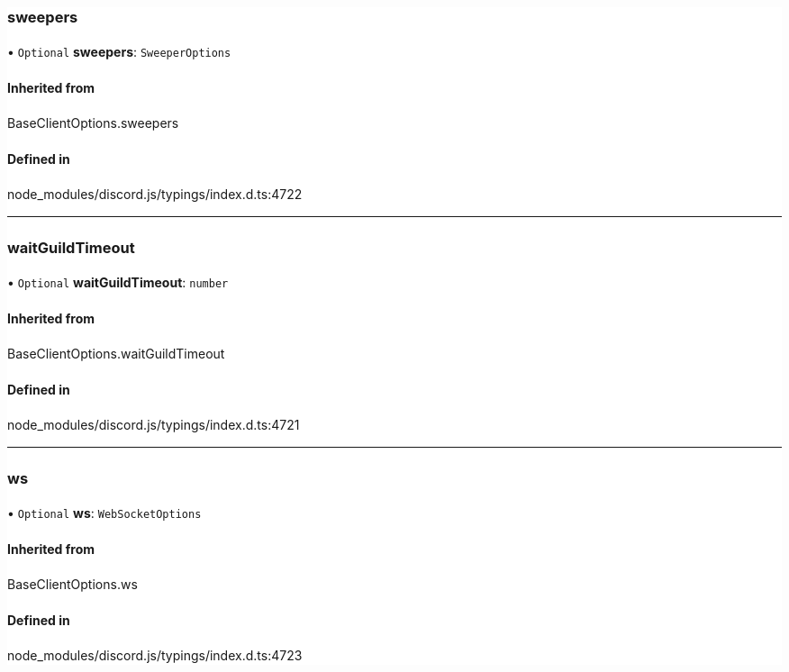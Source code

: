### sweepers

• `Optional` **sweepers**: `SweeperOptions`

#### Inherited from

BaseClientOptions.sweepers

#### Defined in

node_modules/discord.js/typings/index.d.ts:4722

___

### waitGuildTimeout

• `Optional` **waitGuildTimeout**: `number`

#### Inherited from

BaseClientOptions.waitGuildTimeout

#### Defined in

node_modules/discord.js/typings/index.d.ts:4721

___

### ws

• `Optional` **ws**: `WebSocketOptions`

#### Inherited from

BaseClientOptions.ws

#### Defined in

node_modules/discord.js/typings/index.d.ts:4723
